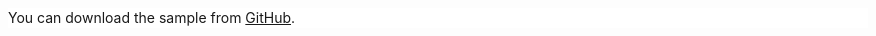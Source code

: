 
You can download the sample from [GitHub](https://github.com/SyncfusionExamples/Localization-for-xamarin-forms-chat).
